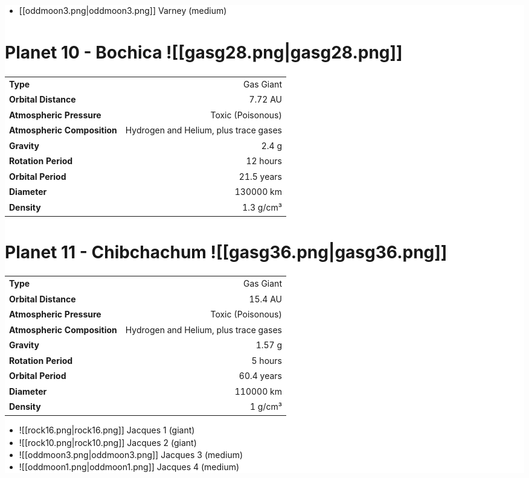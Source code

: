 

- [[oddmoon3.png\|oddmoon3.png]] Varney (medium)

# Planet 10 - Bochica ![[gasg28.png\|gasg28.png]]
|                             |                           |
| --------------------------- | -------------------------:|
| **Type**                    |             Gas Giant |
| **Orbital Distance**        |   7.72 AU |
| **Atmospheric Pressure**    |       Toxic (Poisonous) |
| **Atmospheric Composition** |      Hydrogen and Helium, plus trace gases |
| **Gravity**                 |        2.4 g |
| **Rotation Period**         |  12 hours |
| **Orbital Period** | 21.5 years |
| **Diameter**                |      130000 km | 
| **Density**                 |    1.3 g/cm³ |





# Planet 11 - Chibchachum ![[gasg36.png\|gasg36.png]]
|                             |                           |
| --------------------------- | -------------------------:|
| **Type**                    |             Gas Giant |
| **Orbital Distance**        |   15.4 AU |
| **Atmospheric Pressure**    |       Toxic (Poisonous) |
| **Atmospheric Composition** |      Hydrogen and Helium, plus trace gases |
| **Gravity**                 |        1.57 g |
| **Rotation Period**         |  5 hours |
| **Orbital Period** | 60.4 years |
| **Diameter**                |      110000 km | 
| **Density**                 |    1 g/cm³ |



- ![[rock16.png\|rock16.png]] Jacques 1 (giant)
- ![[rock10.png\|rock10.png]] Jacques 2 (giant)
- ![[oddmoon3.png\|oddmoon3.png]] Jacques 3 (medium)
- ![[oddmoon1.png\|oddmoon1.png]] Jacques 4 (medium)
